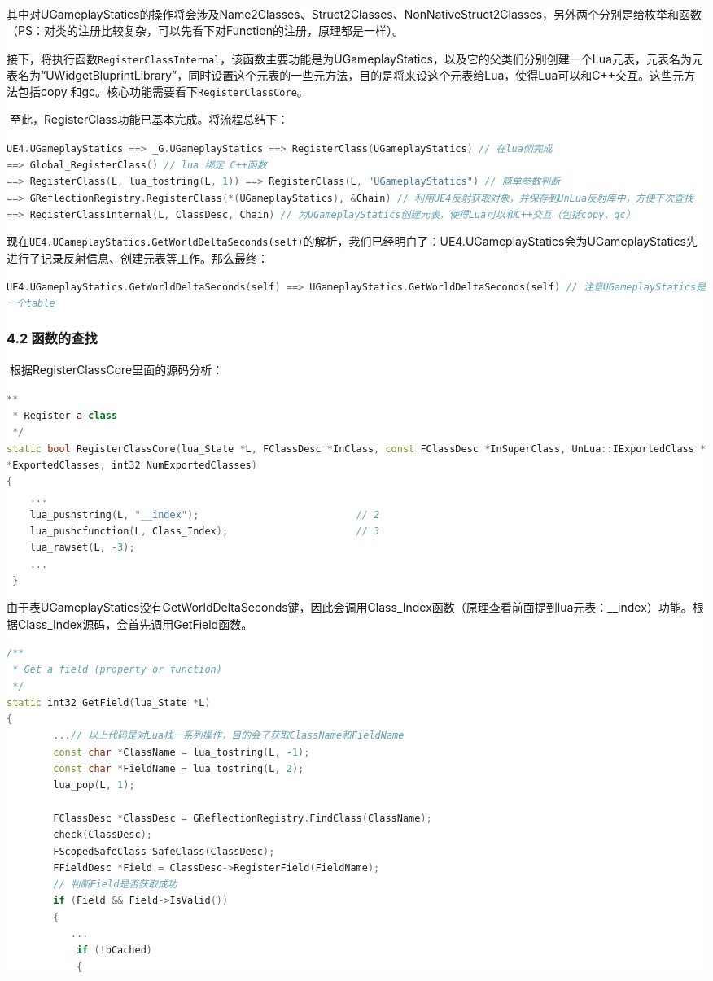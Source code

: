 ​		其中对UGameplayStatics的操作将会涉及Name2Classes、Struct2Classes、NonNativeStruct2Classes，另外两个分别是给枚举和函数（PS：对类的注册比较复杂，可以先看下对Function的注册，原理都是一样）。

​		接下，将执行函数`RegisterClassInternal`，该函数主要功能是为UGameplayStatics，以及它的父类们分别创建一个Lua元表，元表名为元表名为“UWidgetBluprintLibrary”，同时设置这个元表的一些元方法，目的是将来设这个元表给Lua，使得Lua可以和C++交互。这些元方法包括copy 和gc。核心功能需要看下`RegisterClassCore`。

​		至此，RegisterClass功能已基本完成。将流程总结下：

```c++
UE4.UGameplayStatics ==> _G.UGameplayStatics ==> RegisterClass(UGameplayStatics) // 在lua侧完成
==> Global_RegisterClass() // lua 绑定 C++函数
==> RegisterClass(L, lua_tostring(L, 1)) ==> RegisterClass(L, "UGameplayStatics") // 简单参数判断
==> GReflectionRegistry.RegisterClass(*(UGameplayStatics), &Chain) // 利用UE4反射获取对象，并保存到UnLua反射库中，方便下次查找
==> RegisterClassInternal(L, ClassDesc, Chain) // 为UGameplayStatics创建元表，使得Lua可以和C++交互（包括copy、gc）
```

​		现在``UE4.UGameplayStatics.GetWorldDeltaSeconds(self)``的解析，我们已经明白了：UE4.UGameplayStatics会为UGameplayStatics先进行了记录反射信息、创建元表等工作。那么最终：

```c++
UE4.UGameplayStatics.GetWorldDeltaSeconds(self) ==> UGameplayStatics.GetWorldDeltaSeconds(self) // 注意UGameplayStatics是一个table
```

### 4.2 函数的查找

​		根据RegisterClassCore里面的源码分析：

```c++
**
 * Register a class
 */
static bool RegisterClassCore(lua_State *L, FClassDesc *InClass, const FClassDesc *InSuperClass, UnLua::IExportedClass **ExportedClasses, int32 NumExportedClasses)
{
   	...
    lua_pushstring(L, "__index");                           // 2
    lua_pushcfunction(L, Class_Index);                      // 3
    lua_rawset(L, -3);
	...
 }
```

​		由于表UGameplayStatics没有GetWorldDeltaSeconds键，因此会调用Class_Index函数（原理查看前面提到lua元表：__index）功能。根据Class_Index源码，会首先调用GetField函数。

```c++
/**
 * Get a field (property or function)
 */
static int32 GetField(lua_State *L)
{
  	    ...// 以上代码是对Lua栈一系列操作，目的会了获取ClassName和FieldName
        const char *ClassName = lua_tostring(L, -1);
        const char *FieldName = lua_tostring(L, 2);
        lua_pop(L, 1);

        FClassDesc *ClassDesc = GReflectionRegistry.FindClass(ClassName);
        check(ClassDesc);
        FScopedSafeClass SafeClass(ClassDesc);
        FFieldDesc *Field = ClassDesc->RegisterField(FieldName);
    	// 判断Field是否获取成功
        if (Field && Field->IsValid())
        {
		   ...
            if (!bCached)
            {
```